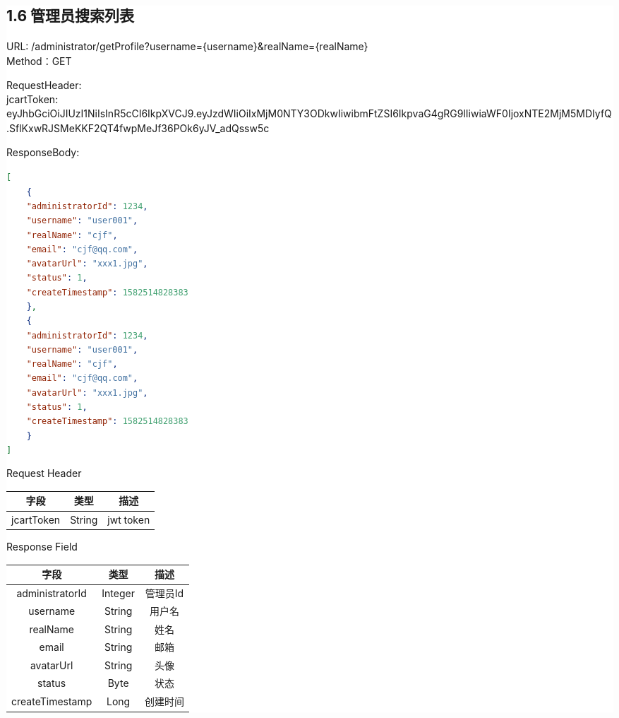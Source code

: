 

## 1.6 管理员搜索列表
URL: /administrator/getProfile?username={username}&realName={realName}  
Method：GET  

RequestHeader:  
jcartToken: eyJhbGciOiJIUzI1NiIsInR5cCI6IkpXVCJ9.eyJzdWIiOiIxMjM0NTY3ODkwIiwibmFtZSI6IkpvaG4gRG9lIiwiaWF0IjoxNTE2MjM5MDIyfQ.SflKxwRJSMeKKF2QT4fwpMeJf36POk6yJV_adQssw5c

ResponseBody:  
```json
[
    {
    "administratorId": 1234,
    "username": "user001",
    "realName": "cjf",
    "email": "cjf@qq.com",
    "avatarUrl": "xxx1.jpg",
    "status": 1,
    "createTimestamp": 1582514828383
    },
    {
    "administratorId": 1234,
    "username": "user001",
    "realName": "cjf",
    "email": "cjf@qq.com",
    "avatarUrl": "xxx1.jpg",
    "status": 1,
    "createTimestamp": 1582514828383
    }
]
```

Request Header  

| 字段     |     类型 |   描述   | 
| :--------------: | :--------:| :------: |
| jcartToken   | String   | jwt token    |


Response Field  

| 字段     |     类型 |   描述   | 
| :--------------: | :--------:| :------: |
|  administratorId  | Integer   | 管理员Id    |
|  username | String   | 用户名    |
|  realName | String   | 姓名    |
|  email  | String   | 邮箱    |
|  avatarUrl  | String   | 头像    |
|  status | Byte   | 状态    |
|  createTimestamp | Long   | 创建时间    |
